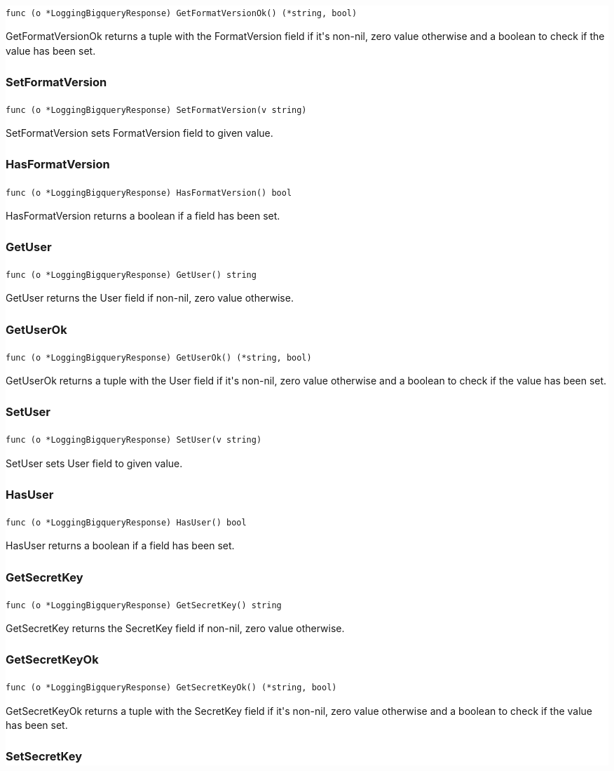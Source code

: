 `func (o *LoggingBigqueryResponse) GetFormatVersionOk() (*string, bool)`

GetFormatVersionOk returns a tuple with the FormatVersion field if it's non-nil, zero value otherwise
and a boolean to check if the value has been set.

### SetFormatVersion

`func (o *LoggingBigqueryResponse) SetFormatVersion(v string)`

SetFormatVersion sets FormatVersion field to given value.

### HasFormatVersion

`func (o *LoggingBigqueryResponse) HasFormatVersion() bool`

HasFormatVersion returns a boolean if a field has been set.

### GetUser

`func (o *LoggingBigqueryResponse) GetUser() string`

GetUser returns the User field if non-nil, zero value otherwise.

### GetUserOk

`func (o *LoggingBigqueryResponse) GetUserOk() (*string, bool)`

GetUserOk returns a tuple with the User field if it's non-nil, zero value otherwise
and a boolean to check if the value has been set.

### SetUser

`func (o *LoggingBigqueryResponse) SetUser(v string)`

SetUser sets User field to given value.

### HasUser

`func (o *LoggingBigqueryResponse) HasUser() bool`

HasUser returns a boolean if a field has been set.

### GetSecretKey

`func (o *LoggingBigqueryResponse) GetSecretKey() string`

GetSecretKey returns the SecretKey field if non-nil, zero value otherwise.

### GetSecretKeyOk

`func (o *LoggingBigqueryResponse) GetSecretKeyOk() (*string, bool)`

GetSecretKeyOk returns a tuple with the SecretKey field if it's non-nil, zero value otherwise
and a boolean to check if the value has been set.

### SetSecretKey
